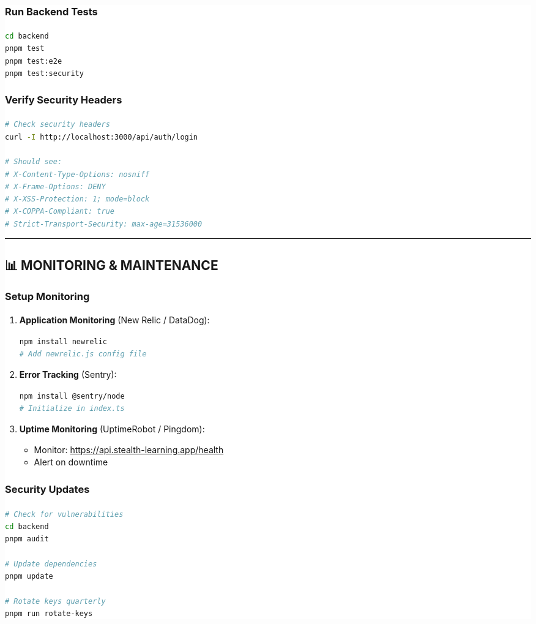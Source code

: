 ```bash
```

### Run Backend Tests

```bash
cd backend
pnpm test
pnpm test:e2e
pnpm test:security
```

### Verify Security Headers

```bash
# Check security headers
curl -I http://localhost:3000/api/auth/login

# Should see:
# X-Content-Type-Options: nosniff
# X-Frame-Options: DENY
# X-XSS-Protection: 1; mode=block
# X-COPPA-Compliant: true
# Strict-Transport-Security: max-age=31536000
```

---

## 📊 MONITORING & MAINTENANCE

### Setup Monitoring

1. **Application Monitoring** (New Relic / DataDog):
   ```bash
   npm install newrelic
   # Add newrelic.js config file
   ```

2. **Error Tracking** (Sentry):
   ```bash
   npm install @sentry/node
   # Initialize in index.ts
   ```

3. **Uptime Monitoring** (UptimeRobot / Pingdom):
   - Monitor: https://api.stealth-learning.app/health
   - Alert on downtime

### Security Updates

```bash
# Check for vulnerabilities
cd backend
pnpm audit

# Update dependencies
pnpm update

# Rotate keys quarterly
pnpm run rotate-keys
```
